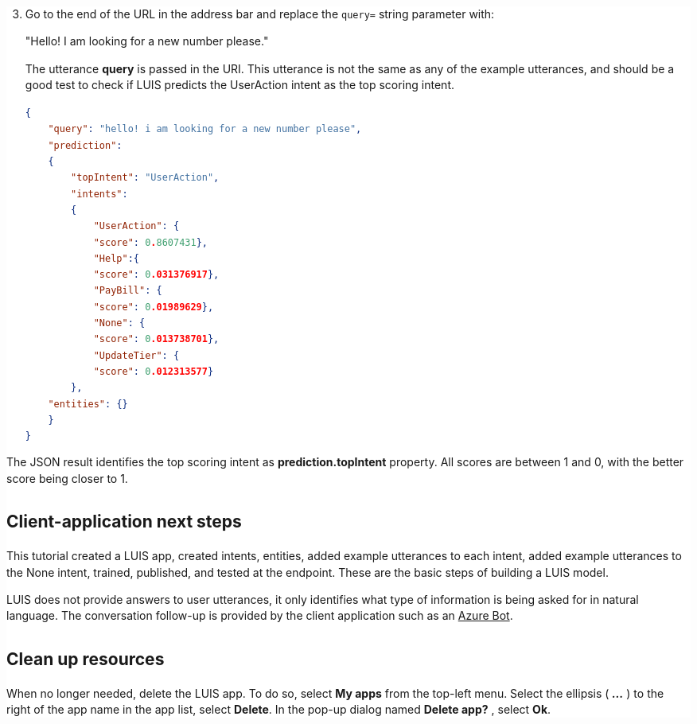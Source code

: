 3. Go to the end of the URL in the address bar and replace the `query=` string parameter with:

    "Hello! I am looking for a new number please." 

    The utterance  **query**  is passed in the URI. This utterance is not the same as any of the example utterances, and should be a good test to check if LUIS predicts the UserAction intent as the top scoring intent.
    ```JSON
    {
        "query": "hello! i am looking for a new number please",
        "prediction": 
        {
            "topIntent": "UserAction",
            "intents": 
            {
                "UserAction": {
                "score": 0.8607431},
                "Help":{
                "score": 0.031376917},
                "PayBill": {
                "score": 0.01989629},
                "None": {
                "score": 0.013738701},
                "UpdateTier": {
                "score": 0.012313577}
            },
        "entities": {}
        }
    }
    ```
The JSON result identifies the top scoring intent as  **prediction.topIntent**  property. All scores are between 1 and 0, with the better score being closer to 1.

## Client-application next steps

This tutorial created a LUIS app, created intents, entities, added example utterances to each intent, added example utterances to the None intent, trained, published, and tested at the endpoint. These are the basic steps of building a LUIS model.

LUIS does not provide answers to user utterances, it only identifies what type of information is being asked for in natural language. The conversation follow-up is provided by the client application such as an [Azure Bot](https://azure.microsoft.com/services/bot-services/).

## Clean up resources

When no longer needed, delete the LUIS app. To do so, select  **My apps**  from the top-left menu. Select the ellipsis ( **_..._** ) to the right of the app name in the app list, select  **Delete**. In the pop-up dialog named  **Delete app?** , select  **Ok**.
